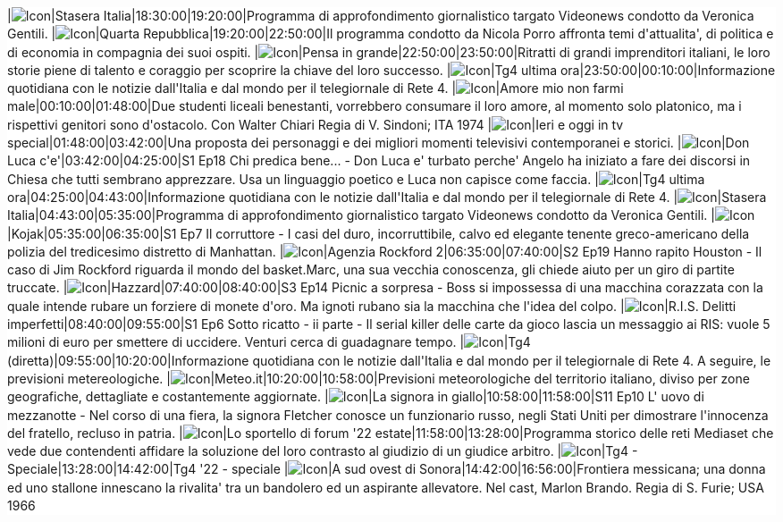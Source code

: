|![Icon](https://guidatv.sky.it/uuid/cd2ef679-42b5-4ebd-b204-699a774fb05a/cover?md5ChecksumParam=cd6014cef3081c8990b4e8ca89791da2)|Stasera Italia|18:30:00|19:20:00|Programma di approfondimento giornalistico targato Videonews condotto da Veronica Gentili.
|![Icon](https://guidatv.sky.it/uuid/47445f21-655f-405f-b134-3ae4e57c5068/cover?md5ChecksumParam=7290f6ca4b59f25ef460846d6ad21fe1)|Quarta Repubblica|19:20:00|22:50:00|Il programma condotto da Nicola Porro affronta temi d&#039;attualita&#039;, di politica e di economia in compagnia dei suoi ospiti.
|![Icon](https://guidatv.sky.it/uuid/10a6e42b-07c4-4d22-bd05-bb6ac1743be4/cover?md5ChecksumParam=bfe87438b5c4775c4564c81b11b2c4e4)|Pensa in grande|22:50:00|23:50:00|Ritratti di grandi imprenditori italiani, le loro storie piene di talento e coraggio per scoprire la chiave del loro successo.
|![Icon](https://guidatv.sky.it/uuid/eb92e8c6-efec-4256-896c-6f4be7bc1a5a/cover?md5ChecksumParam=089225057fa2e5575b83850246aecbc9)|Tg4 ultima ora|23:50:00|00:10:00|Informazione quotidiana con le notizie dall&#039;Italia e dal mondo per il telegiornale di Rete 4.
|![Icon](https://guidatv.sky.it/uuid/09bae471-31d0-4b12-a20f-27b8512b8790/cover?md5ChecksumParam=b7a29c5b0368ba4575a0e069baef6255)|Amore mio non farmi male|00:10:00|01:48:00|Due studenti liceali benestanti, vorrebbero consumare il loro amore, al momento solo platonico, ma i rispettivi genitori sono d&#039;ostacolo. Con Walter Chiari Regia di V. Sindoni; ITA 1974
|![Icon](https://guidatv.sky.it/uuid/40049b17-0cc4-4ed1-b10a-0d0f83f751e8/cover?md5ChecksumParam=947be7aefd2dc2925ed74ffaad1433dc)|Ieri e oggi in tv special|01:48:00|03:42:00|Una proposta dei personaggi e dei migliori momenti televisivi contemporanei e storici.
|![Icon](https://guidatv.sky.it/uuid/0d266b75-7d1b-451e-8b4d-c11638092309/cover?md5ChecksumParam=66a7c92d8f573f9ac9e297748b640811)|Don Luca c&#039;e&#039;|03:42:00|04:25:00|S1 Ep18 Chi predica bene... - Don Luca e&#039; turbato perche&#039; Angelo ha iniziato a fare dei discorsi in Chiesa che tutti sembrano apprezzare. Usa un linguaggio poetico e Luca non capisce come faccia.
|![Icon](https://guidatv.sky.it/uuid/c1f1cf24-2718-4f06-9c60-8f45fda46f22/cover?md5ChecksumParam=089225057fa2e5575b83850246aecbc9)|Tg4 ultima ora|04:25:00|04:43:00|Informazione quotidiana con le notizie dall&#039;Italia e dal mondo per il telegiornale di Rete 4.
|![Icon](https://guidatv.sky.it/uuid/cd2ef679-42b5-4ebd-b204-699a774fb05a/cover?md5ChecksumParam=cd6014cef3081c8990b4e8ca89791da2)|Stasera Italia|04:43:00|05:35:00|Programma di approfondimento giornalistico targato Videonews condotto da Veronica Gentili.
|![Icon](https://guidatv.sky.it/uuid/3f5aebb9-5899-4493-928b-8d7f514a309c/cover?md5ChecksumParam=30a1745c2351312c6be85b78d66f724f)|Kojak|05:35:00|06:35:00|S1 Ep7 Il corruttore - I casi del duro, incorruttibile, calvo ed elegante tenente greco-americano della polizia del tredicesimo distretto di Manhattan.
|![Icon](https://guidatv.sky.it/uuid/4ddeaab8-5025-456c-b02d-d364fef4e585/cover?md5ChecksumParam=889489f51fb9e83223b82fbe7f96347d)|Agenzia Rockford 2|06:35:00|07:40:00|S2 Ep19 Hanno rapito Houston - Il caso di Jim Rockford riguarda il mondo del basket.Marc, una sua vecchia conoscenza, gli chiede aiuto per un giro di partite truccate.
|![Icon](https://guidatv.sky.it/uuid/9e88dc06-7eda-40b0-b85a-4d668e454920/cover?md5ChecksumParam=215dc36eddd6247e77a0f7ac85c16559)|Hazzard|07:40:00|08:40:00|S3 Ep14 Picnic a sorpresa - Boss si impossessa di una macchina corazzata con la quale intende rubare un forziere di monete d&#039;oro. Ma ignoti rubano sia la macchina che l&#039;idea del colpo.
|![Icon](https://guidatv.sky.it/uuid/9819162f-03c5-44db-8eaa-055354e42538/cover?md5ChecksumParam=86789053635ee7c46d35cb7dc913f831)|R.I.S. Delitti imperfetti|08:40:00|09:55:00|S1 Ep6 Sotto ricatto - ii parte - Il serial killer delle carte da gioco lascia un messaggio ai RIS: vuole 5 milioni di euro per smettere di uccidere. Venturi cerca di guadagnare tempo.
|![Icon](https://guidatv.sky.it/uuid/7939b3c2-f68d-499e-bbf8-823981b8cf92/cover?md5ChecksumParam=19649c096f190528329ed245bb1fc168)|Tg4 (diretta)|09:55:00|10:20:00|Informazione quotidiana con le notizie dall&#039;Italia e dal mondo per il telegiornale di Rete 4. A seguire, le previsioni metereologiche.
|![Icon](https://guidatv.sky.it/uuid/08445ec2-cbde-4c51-9917-dbdb9891da83/cover?md5ChecksumParam=ea4922c517197fce402c37c11d9e9803)|Meteo.it|10:20:00|10:58:00|Previsioni meteorologiche del territorio italiano, diviso per zone geografiche, dettagliate e costantemente aggiornate.
|![Icon](https://guidatv.sky.it/uuid/70af1e14-17d7-429b-b416-97932763f4ce/cover?md5ChecksumParam=5d0df06d56a872a57684b28f37cade2f)|La signora in giallo|10:58:00|11:58:00|S11 Ep10 L&#039; uovo di mezzanotte - Nel corso di una fiera, la signora Fletcher conosce un funzionario russo, negli Stati Uniti per dimostrare l&#039;innocenza del fratello, recluso in patria.
|![Icon](https://guidatv.sky.it/uuid/615265c8-65db-4c3e-8827-38b55f45be6e/cover?md5ChecksumParam=8d88ae4c676850462ecf3c230906ce6f)|Lo sportello di forum &#039;22 estate|11:58:00|13:28:00|Programma storico delle reti Mediaset che vede due contendenti affidare la soluzione del loro contrasto al giudizio di un giudice arbitro.
|![Icon](https://guidatv.sky.it/uuid/f6ea708d-2c88-47bb-a60d-83616d00ea0d/cover?md5ChecksumParam=32d5e6e5c1fc91fec94142d564812bd2)|Tg4 - Speciale|13:28:00|14:42:00|Tg4 &#039;22 - speciale
|![Icon](https://guidatv.sky.it/uuid/e19bbb29-85d4-4457-b80b-cbe66db96012/cover?md5ChecksumParam=2ac4b4c320c5859a60de285973d3c5ce)|A sud ovest di Sonora|14:42:00|16:56:00|Frontiera messicana; una donna ed uno stallone innescano la rivalita&#039; tra un bandolero ed un aspirante allevatore. Nel cast, Marlon Brando. Regia di S. Furie; USA 1966